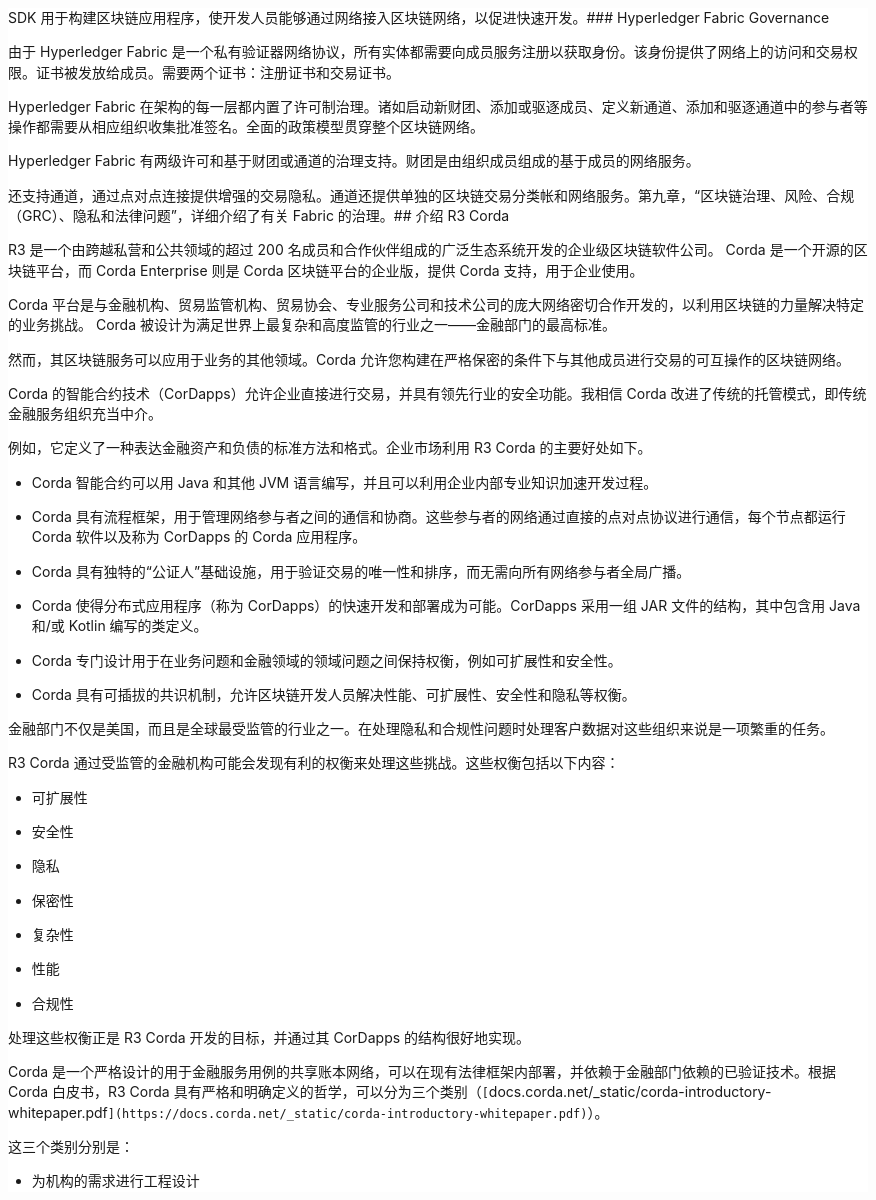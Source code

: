 SDK 用于构建区块链应用程序，使开发人员能够通过网络接入区块链网络，以促进快速开发。### Hyperledger Fabric Governance

由于 Hyperledger Fabric 是一个私有验证器网络协议，所有实体都需要向成员服务注册以获取身份。该身份提供了网络上的访问和交易权限。证书被发放给成员。需要两个证书：注册证书和交易证书。

Hyperledger Fabric 在架构的每一层都内置了许可制治理。诸如启动新财团、添加或驱逐成员、定义新通道、添加和驱逐通道中的参与者等操作都需要从相应组织收集批准签名。全面的政策模型贯穿整个区块链网络。

Hyperledger Fabric 有两级许可和基于财团或通道的治理支持。财团是由组织成员组成的基于成员的网络服务。

还支持通道，通过点对点连接提供增强的交易隐私。通道还提供单独的区块链交易分类帐和网络服务。第九章，“区块链治理、风险、合规（GRC）、隐私和法律问题”，详细介绍了有关 Fabric 的治理。## 介绍 R3 Corda

R3 是一个由跨越私营和公共领域的超过 200 名成员和合作伙伴组成的广泛生态系统开发的企业级区块链软件公司。 Corda 是一个开源的区块链平台，而 Corda Enterprise 则是 Corda 区块链平台的企业版，提供 Corda 支持，用于企业使用。

Corda 平台是与金融机构、贸易监管机构、贸易协会、专业服务公司和技术公司的庞大网络密切合作开发的，以利用区块链的力量解决特定的业务挑战。 Corda 被设计为满足世界上最复杂和高度监管的行业之一——金融部门的最高标准。

然而，其区块链服务可以应用于业务的其他领域。Corda 允许您构建在严格保密的条件下与其他成员进行交易的可互操作的区块链网络。

Corda 的智能合约技术（CorDapps）允许企业直接进行交易，并具有领先行业的安全功能。我相信 Corda 改进了传统的托管模式，即传统金融服务组织充当中介。

例如，它定义了一种表达金融资产和负债的标准方法和格式。企业市场利用 R3 Corda 的主要好处如下。

+   Corda 智能合约可以用 Java 和其他 JVM 语言编写，并且可以利用企业内部专业知识加速开发过程。

+   Corda 具有流程框架，用于管理网络参与者之间的通信和协商。这些参与者的网络通过直接的点对点协议进行通信，每个节点都运行 Corda 软件以及称为 CorDapps 的 Corda 应用程序。

+   Corda 具有独特的“公证人”基础设施，用于验证交易的唯一性和排序，而无需向所有网络参与者全局广播。

+   Corda 使得分布式应用程序（称为 CorDapps）的快速开发和部署成为可能。CorDapps 采用一组 JAR 文件的结构，其中包含用 Java 和/或 Kotlin 编写的类定义。

+   Corda 专门设计用于在业务问题和金融领域的领域问题之间保持权衡，例如可扩展性和安全性。

+   Corda 具有可插拔的共识机制，允许区块链开发人员解决性能、可扩展性、安全性和隐私等权衡。

金融部门不仅是美国，而且是全球最受监管的行业之一。在处理隐私和合规性问题时处理客户数据对这些组织来说是一项繁重的任务。

R3 Corda 通过受监管的金融机构可能会发现有利的权衡来处理这些挑战。这些权衡包括以下内容：

+   可扩展性

+   安全性

+   隐私

+   保密性

+   复杂性

+   性能

+   合规性

处理这些权衡正是 R3 Corda 开发的目标，并通过其 CorDapps 的结构很好地实现。

Corda 是一个严格设计的用于金融服务用例的共享账本网络，可以在现有法律框架内部署，并依赖于金融部门依赖的已验证技术。根据 Corda 白皮书，R3 Corda 具有严格和明确定义的哲学，可以分为三个类别（`[`docs.corda.net/_static/corda-introductory-whitepaper.pdf`](https://docs.corda.net/_static/corda-introductory-whitepaper.pdf)`）。

这三个类别分别是：

+   为机构的需求进行工程设计
